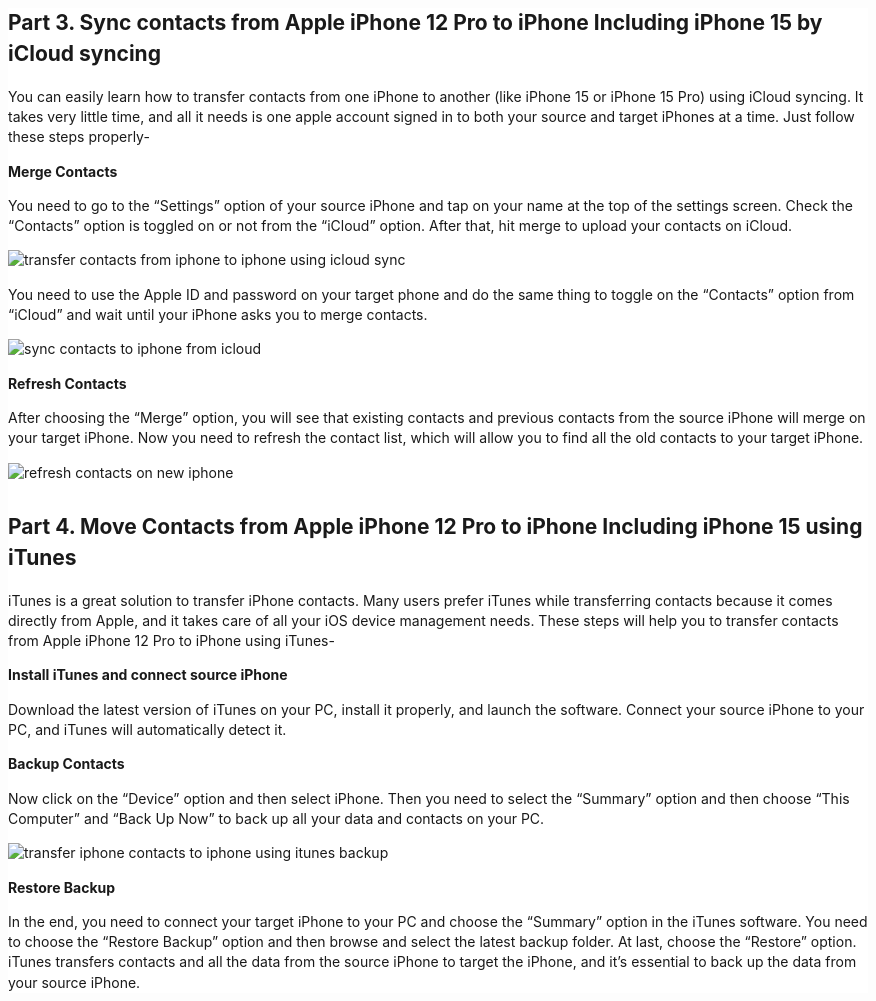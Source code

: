 ## Part 3. Sync contacts from Apple iPhone 12 Pro to iPhone Including iPhone 15 by iCloud syncing

You can easily learn how to transfer contacts from one iPhone to another (like iPhone 15 or iPhone 15 Pro) using iCloud syncing. It takes very little time, and all it needs is one apple account signed in to both your source and target iPhones at a time. Just follow these steps properly-

**Merge Contacts**

You need to go to the “Settings” option of your source iPhone and tap on your name at the top of the settings screen. Check the “Contacts” option is toggled on or not from the “iCloud” option. After that, hit merge to upload your contacts on iCloud.

![transfer contacts from iphone to iphone using icloud sync](https://images.wondershare.com/drfone/article/2018/03/transfer-contacts-to-iphone-using-icloud-3.jpg)

You need to use the Apple ID and password on your target phone and do the same thing to toggle on the “Contacts” option from “iCloud” and wait until your iPhone asks you to merge contacts.

![sync contacts to iphone from icloud](https://images.wondershare.com/drfone/article/2018/03/transfer-contacts-to-iphone-using-icloud-4.jpg)

**Refresh Contacts**

After choosing the “Merge” option, you will see that existing contacts and previous contacts from the source iPhone will merge on your target iPhone. Now you need to refresh the contact list, which will allow you to find all the old contacts to your target iPhone.

![refresh contacts on new iphone](https://images.wondershare.com/drfone/article/2018/03/transfer-contacts-to-iphone-using-icloud-5.jpg)

## Part 4. Move Contacts from Apple iPhone 12 Pro to iPhone Including iPhone 15 using iTunes

iTunes is a great solution to transfer iPhone contacts. Many users prefer iTunes while transferring contacts because it comes directly from Apple, and it takes care of all your iOS device management needs. These steps will help you to transfer contacts from Apple iPhone 12 Pro to iPhone using iTunes-

**Install iTunes and connect source iPhone**

Download the latest version of iTunes on your PC, install it properly, and launch the software. Connect your source iPhone to your PC, and iTunes will automatically detect it.

**Backup Contacts**

Now click on the “Device” option and then select iPhone. Then you need to select the “Summary” option and then choose “This Computer” and “Back Up Now” to back up all your data and contacts on your PC.

![transfer iphone contacts to iphone using itunes backup](https://images.wondershare.com/drfone/article/2018/03/transfer-contacts-from-iphone-to-iphone-with-itunes-1.jpg)

**Restore Backup**

In the end, you need to connect your target iPhone to your PC and choose the “Summary” option in the iTunes software. You need to choose the “Restore Backup” option and then browse and select the latest backup folder. At last, choose the “Restore” option. iTunes transfers contacts and all the data from the source iPhone to target the iPhone, and it’s essential to back up the data from your source iPhone.
